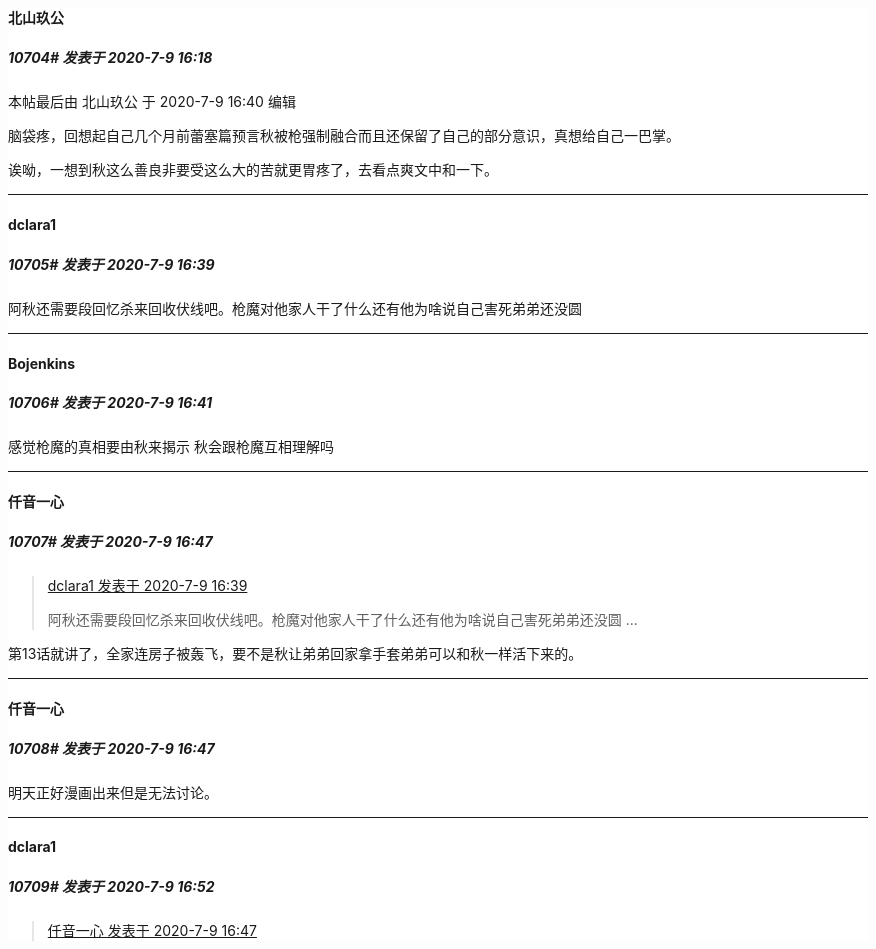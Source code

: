 ####  北山玖公  
##### 10704#       发表于 2020-7-9 16:18


 本帖最后由 北山玖公 于 2020-7-9 16:40 编辑 

脑袋疼，回想起自己几个月前蕾塞篇预言秋被枪强制融合而且还保留了自己的部分意识，真想给自己一巴掌。


诶呦，一想到秋这么善良非要受这么大的苦就更胃疼了，去看点爽文中和一下。


-----

####  dclara1  
##### 10705#       发表于 2020-7-9 16:39


阿秋还需要段回忆杀来回收伏线吧。枪魔对他家人干了什么还有他为啥说自己害死弟弟还没圆


-----

####  Bojenkins  
##### 10706#       发表于 2020-7-9 16:41


感觉枪魔的真相要由秋来揭示
秋会跟枪魔互相理解吗


-----

####  仟音一心  
##### 10707#       发表于 2020-7-9 16:47


<blockquote><a href="httphttps://bbs.saraba1st.com/2b/forum.php?mod=redirect&amp;goto=findpost&amp;pid=48132155&amp;ptid=1794543" target="_blank">dclara1 发表于 2020-7-9 16:39</a>

阿秋还需要段回忆杀来回收伏线吧。枪魔对他家人干了什么还有他为啥说自己害死弟弟还没圆 ...</blockquote>
第13话就讲了，全家连房子被轰飞，要不是秋让弟弟回家拿手套弟弟可以和秋一样活下来的。


-----

####  仟音一心  
##### 10708#       发表于 2020-7-9 16:47


明天正好漫画出来但是无法讨论。


-----

####  dclara1  
##### 10709#       发表于 2020-7-9 16:52


<blockquote><a href="httphttps://bbs.saraba1st.com/2b/forum.php?mod=redirect&amp;goto=findpost&amp;pid=48132265&amp;ptid=1794543" target="_blank">仟音一心 发表于 2020-7-9 16:47</a>
